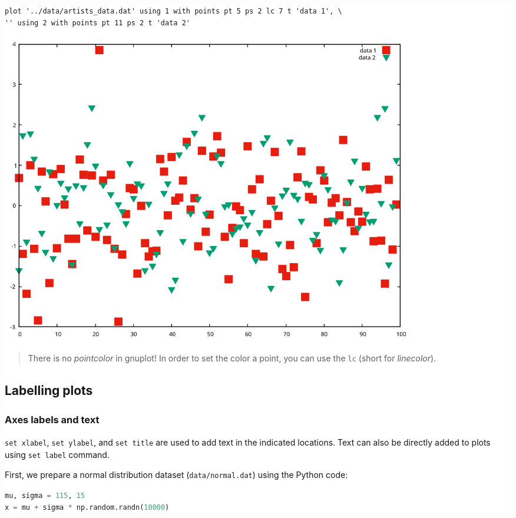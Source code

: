 ```
plot '../data/artists_data.dat' using 1 with points pt 5 ps 2 lc 7 t 'data 1', \
'' using 2 with points pt 11 ps 2 t 'data 2'
```

<img src="img/marker.svg" alt="marker" width="80%">

> There is no *pointcolor* in gnuplot! In order to set the color a point, you can use the `lc` (short for *linecolor*).

## Labelling plots

### Axes labels and text
`set xlabel`, `set ylabel`, and `set title` are used to add text in the indicated locations. Text can also be directly added to plots using `set label` command.

First, we prepare a normal distribution dataset (`data/normal.dat`) using the Python code:

```python
mu, sigma = 115, 15
x = mu + sigma * np.random.randn(10000)
```

